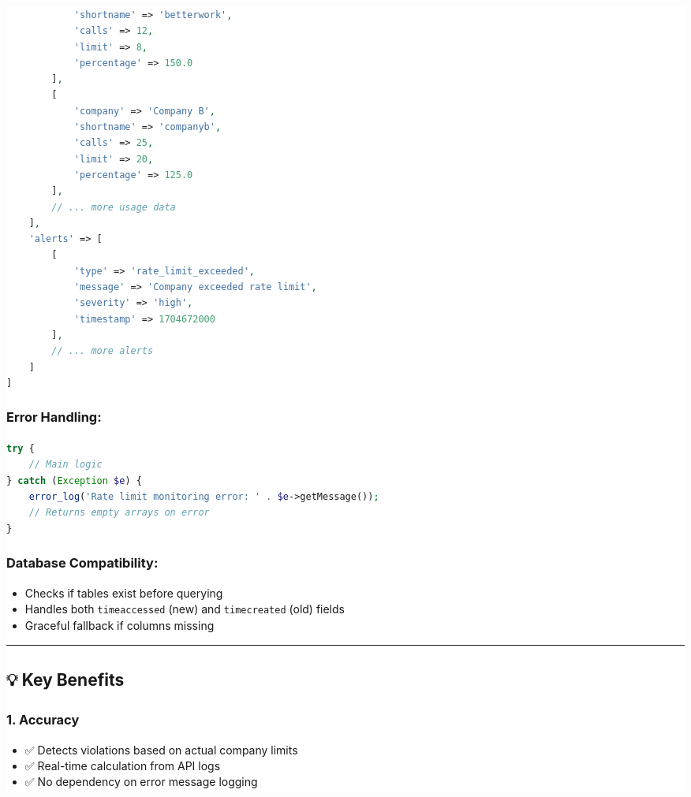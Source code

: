 ```php
            'shortname' => 'betterwork',
            'calls' => 12,
            'limit' => 8,
            'percentage' => 150.0
        ],
        [
            'company' => 'Company B',
            'shortname' => 'companyb',
            'calls' => 25,
            'limit' => 20,
            'percentage' => 125.0
        ],
        // ... more usage data
    ],
    'alerts' => [
        [
            'type' => 'rate_limit_exceeded',
            'message' => 'Company exceeded rate limit',
            'severity' => 'high',
            'timestamp' => 1704672000
        ],
        // ... more alerts
    ]
]
```

### Error Handling:
```php
try {
    // Main logic
} catch (Exception $e) {
    error_log('Rate limit monitoring error: ' . $e->getMessage());
    // Returns empty arrays on error
}
```

### Database Compatibility:
- Checks if tables exist before querying
- Handles both `timeaccessed` (new) and `timecreated` (old) fields
- Graceful fallback if columns missing

---

## 💡 Key Benefits

### 1. Accuracy
- ✅ Detects violations based on actual company limits
- ✅ Real-time calculation from API logs
- ✅ No dependency on error message logging
